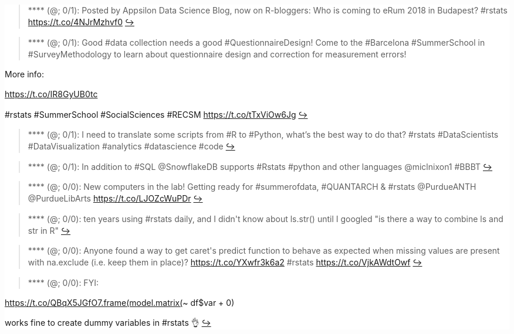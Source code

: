 > **** (@; 0/1): Posted by Appsilon Data Science Blog, now on R-bloggers: Who is coming to eRum 2018 in Budapest? #rstats https://t.co/4NJrMzhvf0  [&#8618;](https://twitter.com/dataandme/status/979778333448777728)




> **** (@; 0/1): Good #data collection needs a good #QuestionnaireDesign! Come to the #Barcelona #SummerSchool in #SurveyMethodology to learn about questionnaire design and correction for measurement errors!
>
More info:
>
https://t.co/IR8GyUB0tc
>
#rstats #SummerSchool #SocialSciences #RECSM https://t.co/tTxViOw6Jg  [&#8618;](https://twitter.com/dataandme/status/979766678274879488)




> **** (@; 0/1): I need to translate some scripts from #R to #Python, what’s the best way to do that? 
#rstats #DataScientists #DataVisualization #analytics #datascience #code  [&#8618;](https://twitter.com/dataandme/status/979757662274453504)




> **** (@; 0/1): In addition to #SQL @SnowflakeDB supports #Rstats #python and other languages @miclnixon1 #BBBT  [&#8618;](https://twitter.com/dataandme/status/979757054549114880)




> **** (@; 0/0): New computers in the lab! Getting ready for #summerofdata, #QUANTARCH &amp; #rstats @PurdueANTH @PurdueLibArts https://t.co/LJOZcWuPDr  [&#8618;](https://twitter.com/dataandme/status/979815771365871618)




> **** (@; 0/0): ten years using #rstats daily, and I didn't know about ls.str() until I googled "is there a way to combine ls and str in R"  [&#8618;](https://twitter.com/dataandme/status/979815162608840704)




> **** (@; 0/0): Anyone found a way to get caret's predict function to behave as expected when missing values are present with na.exclude (i.e. keep them in place)? https://t.co/YXwfr3k6a2 #rstats https://t.co/VjkAWdtOwf  [&#8618;](https://twitter.com/dataandme/status/979814782944600064)




> **** (@; 0/0): FYI:
>
https://t.co/QBqX5JGfO7.frame(model.matrix(~ df$var + 0)
>
works fine to create dummy variables in #rstats 👌  [&#8618;](https://twitter.com/dataandme/status/979814208236933120)


